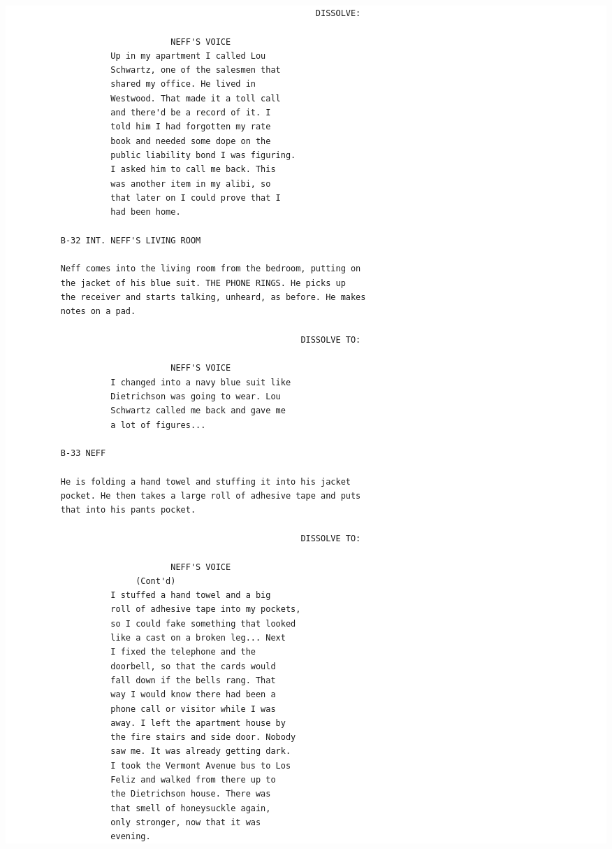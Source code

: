                                                                   DISSOLVE:

                                     NEFF'S VOICE
                         Up in my apartment I called Lou 
                         Schwartz, one of the salesmen that 
                         shared my office. He lived in 
                         Westwood. That made it a toll call 
                         and there'd be a record of it. I 
                         told him I had forgotten my rate 
                         book and needed some dope on the 
                         public liability bond I was figuring. 
                         I asked him to call me back. This 
                         was another item in my alibi, so 
                         that later on I could prove that I 
                         had been home.

               B-32 INT. NEFF'S LIVING ROOM

               Neff comes into the living room from the bedroom, putting on 
               the jacket of his blue suit. THE PHONE RINGS. He picks up 
               the receiver and starts talking, unheard, as before. He makes 
               notes on a pad.

                                                               DISSOLVE TO:

                                     NEFF'S VOICE
                         I changed into a navy blue suit like 
                         Dietrichson was going to wear. Lou 
                         Schwartz called me back and gave me 
                         a lot of figures...

               B-33 NEFF

               He is folding a hand towel and stuffing it into his jacket 
               pocket. He then takes a large roll of adhesive tape and puts 
               that into his pants pocket.

                                                               DISSOLVE TO:

                                     NEFF'S VOICE
                              (Cont'd)
                         I stuffed a hand towel and a big 
                         roll of adhesive tape into my pockets, 
                         so I could fake something that looked 
                         like a cast on a broken leg... Next 
                         I fixed the telephone and the 
                         doorbell, so that the cards would 
                         fall down if the bells rang. That 
                         way I would know there had been a 
                         phone call or visitor while I was 
                         away. I left the apartment house by 
                         the fire stairs and side door. Nobody 
                         saw me. It was already getting dark. 
                         I took the Vermont Avenue bus to Los 
                         Feliz and walked from there up to 
                         the Dietrichson house. There was 
                         that smell of honeysuckle again, 
                         only stronger, now that it was 
                         evening.
